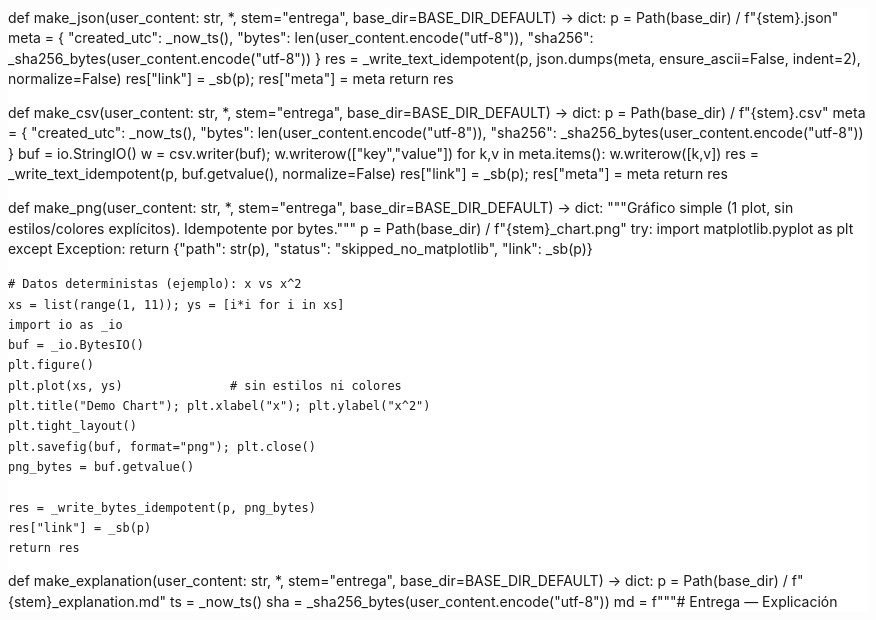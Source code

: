 def make_json(user_content: str, *, stem="entrega", base_dir=BASE_DIR_DEFAULT) -> dict:
    p = Path(base_dir) / f"{stem}.json"
    meta = {
        "created_utc": _now_ts(),
        "bytes": len(user_content.encode("utf-8")),
        "sha256": _sha256_bytes(user_content.encode("utf-8"))
    }
    res = _write_text_idempotent(p, json.dumps(meta, ensure_ascii=False, indent=2), normalize=False)
    res["link"] = _sb(p); res["meta"] = meta
    return res

def make_csv(user_content: str, *, stem="entrega", base_dir=BASE_DIR_DEFAULT) -> dict:
    p = Path(base_dir) / f"{stem}.csv"
    meta = {
        "created_utc": _now_ts(),
        "bytes": len(user_content.encode("utf-8")),
        "sha256": _sha256_bytes(user_content.encode("utf-8"))
    }
    buf = io.StringIO()
    w = csv.writer(buf); w.writerow(["key","value"])
    for k,v in meta.items(): w.writerow([k,v])
    res = _write_text_idempotent(p, buf.getvalue(), normalize=False)
    res["link"] = _sb(p); res["meta"] = meta
    return res

def make_png(user_content: str, *, stem="entrega", base_dir=BASE_DIR_DEFAULT) -> dict:
    """Gráfico simple (1 plot, sin estilos/colores explícitos). Idempotente por bytes."""
    p = Path(base_dir) / f"{stem}_chart.png"
    try:
        import matplotlib.pyplot as plt
    except Exception:
        return {"path": str(p), "status": "skipped_no_matplotlib", "link": _sb(p)}

    # Datos deterministas (ejemplo): x vs x^2
    xs = list(range(1, 11)); ys = [i*i for i in xs]
    import io as _io
    buf = _io.BytesIO()
    plt.figure()
    plt.plot(xs, ys)               # sin estilos ni colores
    plt.title("Demo Chart"); plt.xlabel("x"); plt.ylabel("x^2")
    plt.tight_layout()
    plt.savefig(buf, format="png"); plt.close()
    png_bytes = buf.getvalue()

    res = _write_bytes_idempotent(p, png_bytes)
    res["link"] = _sb(p)
    return res

def make_explanation(user_content: str, *, stem="entrega", base_dir=BASE_DIR_DEFAULT) -> dict:
    p = Path(base_dir) / f"{stem}_explanation.md"
    ts = _now_ts()
    sha = _sha256_bytes(user_content.encode("utf-8"))
    md = f"""# Entrega — Explicación
